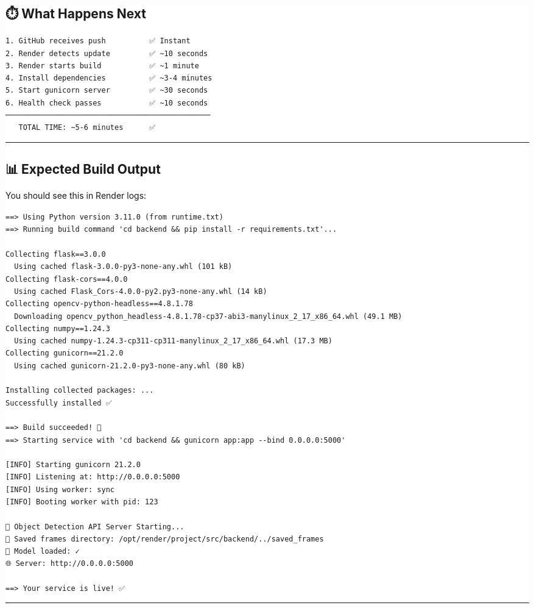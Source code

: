 
## ⏱️ **What Happens Next**

```
1. GitHub receives push          ✅ Instant
2. Render detects update         ✅ ~10 seconds
3. Render starts build           ✅ ~1 minute
4. Install dependencies          ✅ ~3-4 minutes
5. Start gunicorn server         ✅ ~30 seconds
6. Health check passes           ✅ ~10 seconds
───────────────────────────────────────────────
   TOTAL TIME: ~5-6 minutes      ✅
```

---

## 📊 **Expected Build Output**

You should see this in Render logs:

```
==> Using Python version 3.11.0 (from runtime.txt)
==> Running build command 'cd backend && pip install -r requirements.txt'...

Collecting flask==3.0.0
  Using cached flask-3.0.0-py3-none-any.whl (101 kB)
Collecting flask-cors==4.0.0
  Using cached Flask_Cors-4.0.0-py2.py3-none-any.whl (14 kB)
Collecting opencv-python-headless==4.8.1.78
  Downloading opencv_python_headless-4.8.1.78-cp37-abi3-manylinux_2_17_x86_64.whl (49.1 MB)
Collecting numpy==1.24.3
  Using cached numpy-1.24.3-cp311-cp311-manylinux_2_17_x86_64.whl (17.3 MB)
Collecting gunicorn==21.2.0
  Using cached gunicorn-21.2.0-py3-none-any.whl (80 kB)

Installing collected packages: ...
Successfully installed ✅

==> Build succeeded! 🎉
==> Starting service with 'cd backend && gunicorn app:app --bind 0.0.0.0:5000'

[INFO] Starting gunicorn 21.2.0
[INFO] Listening at: http://0.0.0.0:5000
[INFO] Using worker: sync
[INFO] Booting worker with pid: 123

🚀 Object Detection API Server Starting...
📁 Saved frames directory: /opt/render/project/src/backend/../saved_frames
🤖 Model loaded: ✓
🌐 Server: http://0.0.0.0:5000

==> Your service is live! ✅
```

---